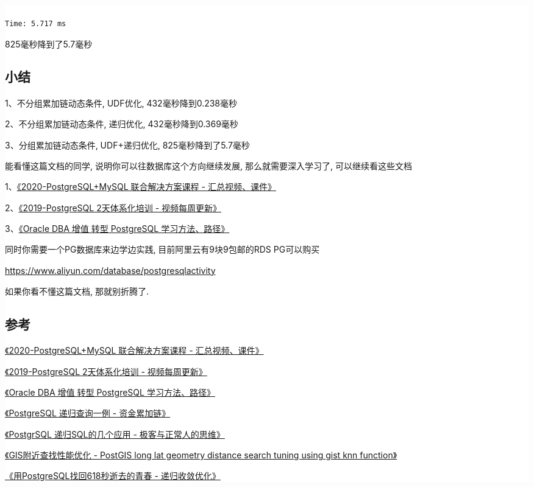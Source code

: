 ```  
  
Time: 5.717 ms  
```  
  
825毫秒降到了5.7毫秒  
  
## 小结  
1、不分组累加链动态条件, UDF优化, 432毫秒降到0.238毫秒  
  
2、不分组累加链动态条件, 递归优化, 432毫秒降到0.369毫秒  
  
3、分组累加链动态条件, UDF+递归优化, 825毫秒降到了5.7毫秒  
  
能看懂这篇文档的同学, 说明你可以往数据库这个方向继续发展, 那么就需要深入学习了, 可以继续看这些文档  
  
1、[《2020-PostgreSQL+MySQL 联合解决方案课程 - 汇总视频、课件》](../202001/20200118_02.md)    
  
2、[《2019-PostgreSQL 2天体系化培训 - 视频每周更新》](../201901/20190105_01.md)   
  
3、[《Oracle DBA 增值 转型 PostgreSQL 学习方法、路径》](../201804/20180425_01.md)     
  
同时你需要一个PG数据库来边学边实践, 目前阿里云有9块9包邮的RDS PG可以购买  
  
https://www.aliyun.com/database/postgresqlactivity  
  
如果你看不懂这篇文档, 那就别折腾了.   
  
  
## 参考  
[《2020-PostgreSQL+MySQL 联合解决方案课程 - 汇总视频、课件》](../202001/20200118_02.md)    
  
[《2019-PostgreSQL 2天体系化培训 - 视频每周更新》](../201901/20190105_01.md)   
  
[《Oracle DBA 增值 转型 PostgreSQL 学习方法、路径》](../201804/20180425_01.md)     
  
[《PostgreSQL 递归查询一例 - 资金累加链》](../201604/20160405_01.md)    
  
[《PostgrSQL 递归SQL的几个应用 - 极客与正常人的思维》](../201705/20170519_01.md)    
  
[《GIS附近查找性能优化 - PostGIS long lat geometry distance search tuning using gist knn function》](../201308/20130806_01.md)    
  
[《用PostgreSQL找回618秒逝去的青春 - 递归收敛优化》](../201612/20161201_01.md)    
  
  
  
  
  
  
  
  
  
  
  
  
  
  
  
  
  
  
  
  
  
  
  
  
  